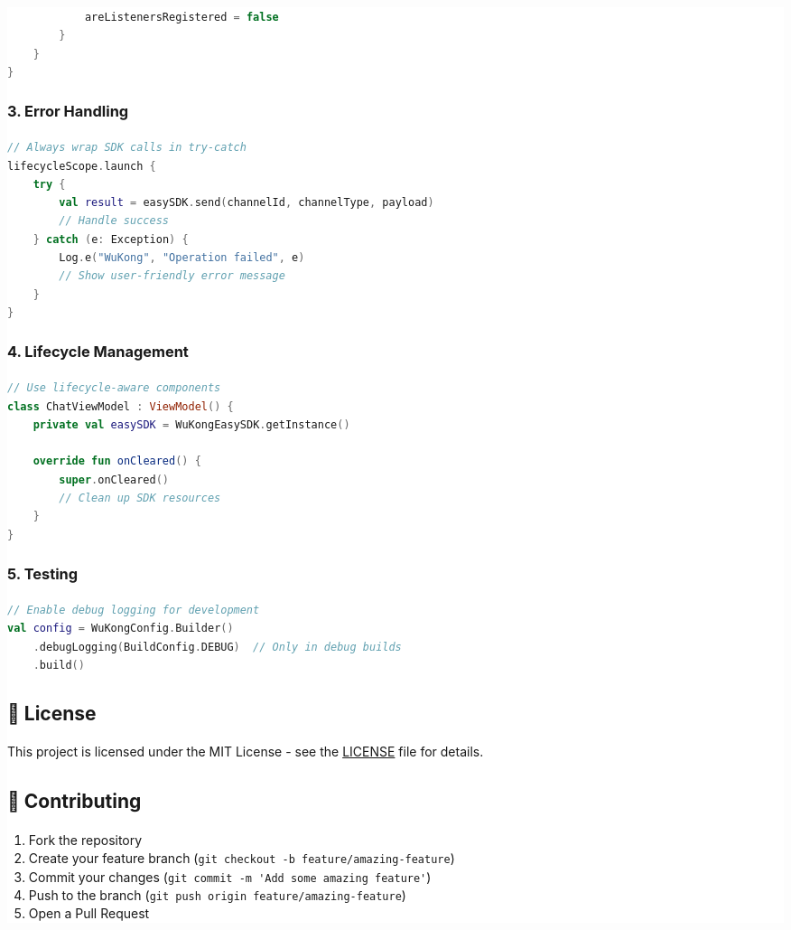 ```kotlin
            areListenersRegistered = false
        }
    }
}
```

### 3. Error Handling
```kotlin
// Always wrap SDK calls in try-catch
lifecycleScope.launch {
    try {
        val result = easySDK.send(channelId, channelType, payload)
        // Handle success
    } catch (e: Exception) {
        Log.e("WuKong", "Operation failed", e)
        // Show user-friendly error message
    }
}
```

### 4. Lifecycle Management
```kotlin
// Use lifecycle-aware components
class ChatViewModel : ViewModel() {
    private val easySDK = WuKongEasySDK.getInstance()

    override fun onCleared() {
        super.onCleared()
        // Clean up SDK resources
    }
}
```

### 5. Testing
```kotlin
// Enable debug logging for development
val config = WuKongConfig.Builder()
    .debugLogging(BuildConfig.DEBUG)  // Only in debug builds
    .build()
```

## 📄 License

This project is licensed under the MIT License - see the [LICENSE](LICENSE) file for details.

## 🤝 Contributing

1. Fork the repository
2. Create your feature branch (`git checkout -b feature/amazing-feature`)
3. Commit your changes (`git commit -m 'Add some amazing feature'`)
4. Push to the branch (`git push origin feature/amazing-feature`)
5. Open a Pull Request
